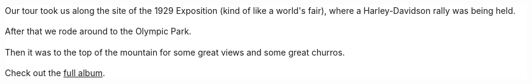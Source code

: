 Our tour took us along the site of the 1929 Exposition (kind of like a world's fair), where a Harley-Davidson rally was being held.

<iframe src="https://www.flickr.com/photos/81581328@N02/14601848733/in/set-72157645116823809/player/" width="640" height="427" frameborder="0" allowfullscreen webkitallowfullscreen mozallowfullscreen oallowfullscreen msallowfullscreen></iframe>

<iframe src="https://www.flickr.com/photos/81581328@N02/14581743535/in/set-72157645116823809/player/" width="640" height="427" frameborder="0" allowfullscreen webkitallowfullscreen mozallowfullscreen oallowfullscreen msallowfullscreen></iframe>

After that we rode around to the Olympic Park.

<iframe src="https://www.flickr.com/photos/81581328@N02/14395150379/in/set-72157645116823809/player/" width="640" height="368" frameborder="0" allowfullscreen webkitallowfullscreen mozallowfullscreen oallowfullscreen msallowfullscreen></iframe>

Then it was to the top of the mountain for some great views and some great churros.

<iframe src="https://www.flickr.com/photos/81581328@N02/14601859993/in/set-72157645116823809/player/" width="640" height="427" frameborder="0" allowfullscreen webkitallowfullscreen mozallowfullscreen oallowfullscreen msallowfullscreen></iframe>

<iframe src="https://www.flickr.com/photos/81581328@N02/14395338267/in/set-72157645116823809/player/" width="640" height="427" frameborder="0" allowfullscreen webkitallowfullscreen mozallowfullscreen oallowfullscreen msallowfullscreen></iframe>

Check out the [full album](https://www.flickr.com/photos/81581328@N02/sets/72157645116823809/).